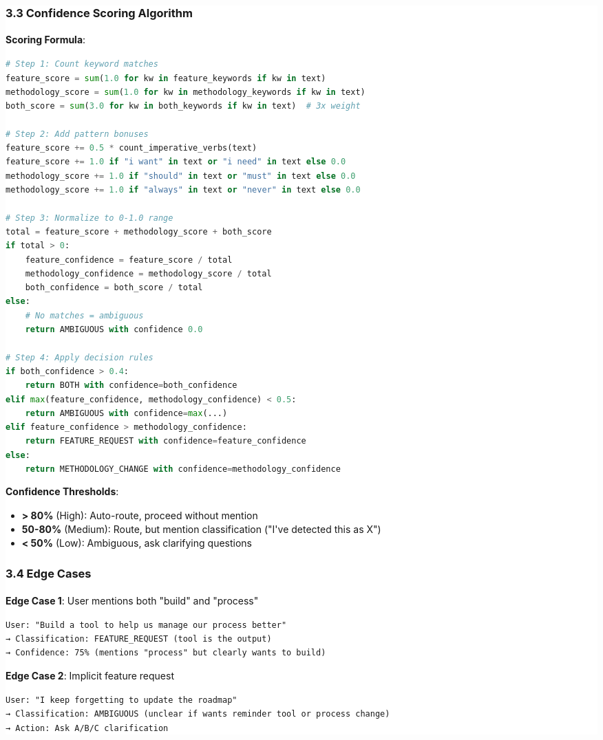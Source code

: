 ### 3.3 Confidence Scoring Algorithm

**Scoring Formula**:
```python
# Step 1: Count keyword matches
feature_score = sum(1.0 for kw in feature_keywords if kw in text)
methodology_score = sum(1.0 for kw in methodology_keywords if kw in text)
both_score = sum(3.0 for kw in both_keywords if kw in text)  # 3x weight

# Step 2: Add pattern bonuses
feature_score += 0.5 * count_imperative_verbs(text)
feature_score += 1.0 if "i want" in text or "i need" in text else 0.0
methodology_score += 1.0 if "should" in text or "must" in text else 0.0
methodology_score += 1.0 if "always" in text or "never" in text else 0.0

# Step 3: Normalize to 0-1.0 range
total = feature_score + methodology_score + both_score
if total > 0:
    feature_confidence = feature_score / total
    methodology_confidence = methodology_score / total
    both_confidence = both_score / total
else:
    # No matches = ambiguous
    return AMBIGUOUS with confidence 0.0

# Step 4: Apply decision rules
if both_confidence > 0.4:
    return BOTH with confidence=both_confidence
elif max(feature_confidence, methodology_confidence) < 0.5:
    return AMBIGUOUS with confidence=max(...)
elif feature_confidence > methodology_confidence:
    return FEATURE_REQUEST with confidence=feature_confidence
else:
    return METHODOLOGY_CHANGE with confidence=methodology_confidence
```

**Confidence Thresholds**:
- **> 80%** (High): Auto-route, proceed without mention
- **50-80%** (Medium): Route, but mention classification ("I've detected this as X")
- **< 50%** (Low): Ambiguous, ask clarifying questions

### 3.4 Edge Cases

**Edge Case 1**: User mentions both "build" and "process"
```
User: "Build a tool to help us manage our process better"
→ Classification: FEATURE_REQUEST (tool is the output)
→ Confidence: 75% (mentions "process" but clearly wants to build)
```

**Edge Case 2**: Implicit feature request
```
User: "I keep forgetting to update the roadmap"
→ Classification: AMBIGUOUS (unclear if wants reminder tool or process change)
→ Action: Ask A/B/C clarification
```
